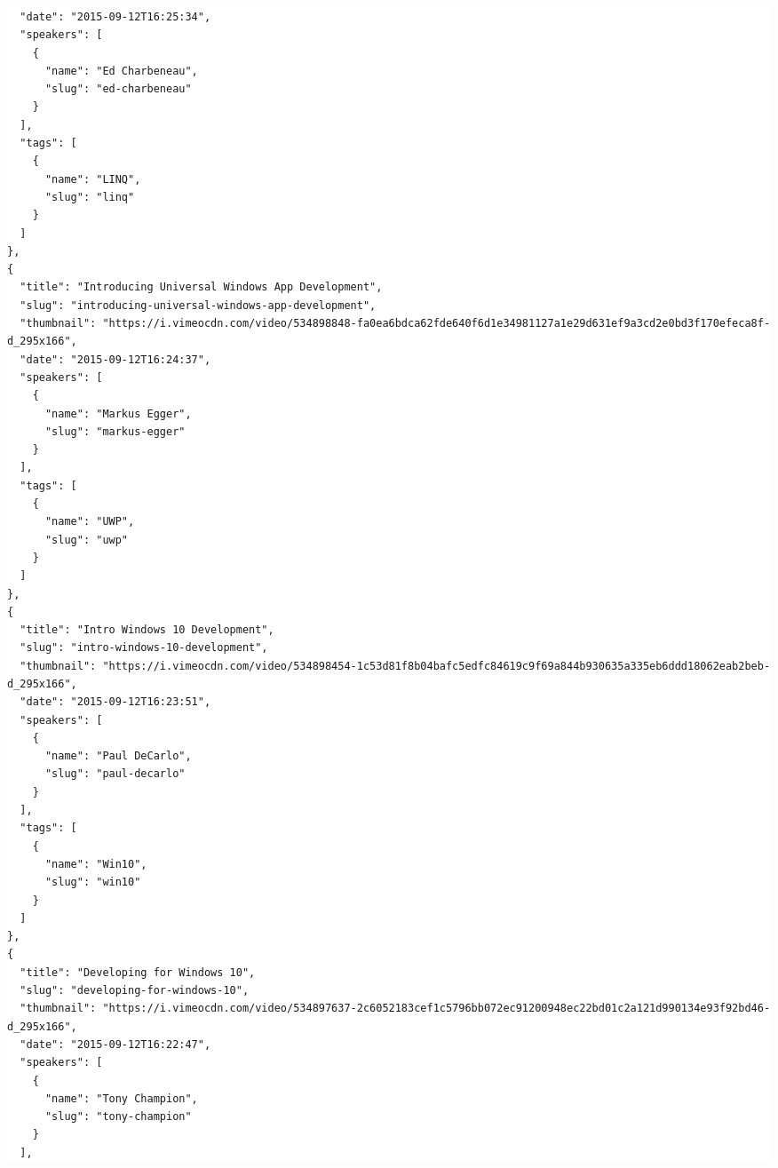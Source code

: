      "date": "2015-09-12T16:25:34",
      "speakers": [
        {
          "name": "Ed Charbeneau",
          "slug": "ed-charbeneau"
        }
      ],
      "tags": [
        {
          "name": "LINQ",
          "slug": "linq"
        }
      ]
    },
    {
      "title": "Introducing Universal Windows App Development",
      "slug": "introducing-universal-windows-app-development",
      "thumbnail": "https://i.vimeocdn.com/video/534898848-fa0ea6bdca62fde640f6d1e34981127a1e29d631ef9a3cd2e0bd3f170efeca8f-d_295x166",
      "date": "2015-09-12T16:24:37",
      "speakers": [
        {
          "name": "Markus Egger",
          "slug": "markus-egger"
        }
      ],
      "tags": [
        {
          "name": "UWP",
          "slug": "uwp"
        }
      ]
    },
    {
      "title": "Intro Windows 10 Development",
      "slug": "intro-windows-10-development",
      "thumbnail": "https://i.vimeocdn.com/video/534898454-1c53d81f8b04bafc5edfc84619c9f69a844b930635a335eb6ddd18062eab2beb-d_295x166",
      "date": "2015-09-12T16:23:51",
      "speakers": [
        {
          "name": "Paul DeCarlo",
          "slug": "paul-decarlo"
        }
      ],
      "tags": [
        {
          "name": "Win10",
          "slug": "win10"
        }
      ]
    },
    {
      "title": "Developing for Windows 10",
      "slug": "developing-for-windows-10",
      "thumbnail": "https://i.vimeocdn.com/video/534897637-2c6052183cef1c5796bb072ec91200948ec22bd01c2a121d990134e93f92bd46-d_295x166",
      "date": "2015-09-12T16:22:47",
      "speakers": [
        {
          "name": "Tony Champion",
          "slug": "tony-champion"
        }
      ],